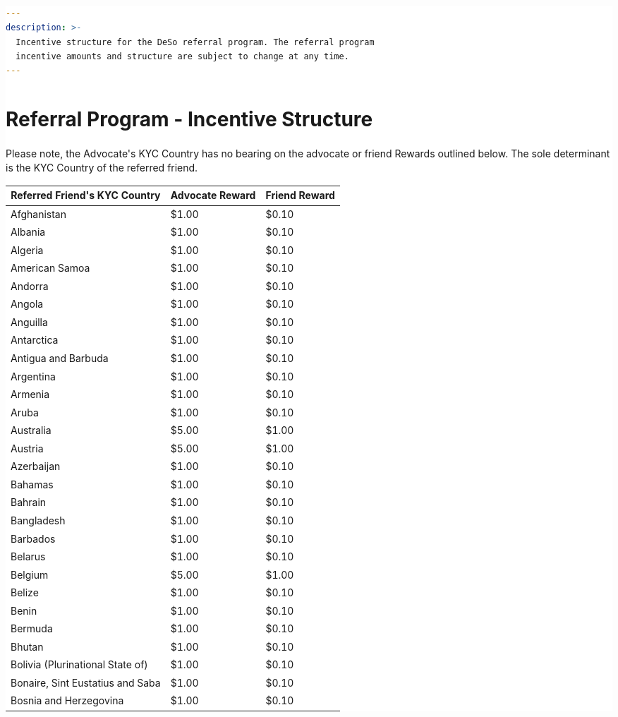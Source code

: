 ```yaml
---
description: >-
  Incentive structure for the DeSo referral program. The referral program
  incentive amounts and structure are subject to change at any time.
---
```


# Referral Program - Incentive Structure

Please note, the Advocate's KYC Country has no bearing on the advocate or friend Rewards outlined below. The sole determinant is the KYC Country of the referred friend.&#x20;

| Referred Friend's KYC Country                        | Advocate Reward | Friend Reward |
| ---------------------------------------------------- | --------------- | ------------- |
| Afghanistan                                          | $1.00           | $0.10         |
| Albania                                              | $1.00           | $0.10         |
| Algeria                                              | $1.00           | $0.10         |
| American Samoa                                       | $1.00           | $0.10         |
| Andorra                                              | $1.00           | $0.10         |
| Angola                                               | $1.00           | $0.10         |
| Anguilla                                             | $1.00           | $0.10         |
| Antarctica                                           | $1.00           | $0.10         |
| Antigua and Barbuda                                  | $1.00           | $0.10         |
| Argentina                                            | $1.00           | $0.10         |
| Armenia                                              | $1.00           | $0.10         |
| Aruba                                                | $1.00           | $0.10         |
| Australia                                            | $5.00           | $1.00         |
| Austria                                              | $5.00           | $1.00         |
| Azerbaijan                                           | $1.00           | $0.10         |
| Bahamas                                              | $1.00           | $0.10         |
| Bahrain                                              | $1.00           | $0.10         |
| Bangladesh                                           | $1.00           | $0.10         |
| Barbados                                             | $1.00           | $0.10         |
| Belarus                                              | $1.00           | $0.10         |
| Belgium                                              | $5.00           | $1.00         |
| Belize                                               | $1.00           | $0.10         |
| Benin                                                | $1.00           | $0.10         |
| Bermuda                                              | $1.00           | $0.10         |
| Bhutan                                               | $1.00           | $0.10         |
| Bolivia (Plurinational State of)                     | $1.00           | $0.10         |
| Bonaire, Sint Eustatius and Saba                     | $1.00           | $0.10         |
| Bosnia and Herzegovina                               | $1.00           | $0.10         |